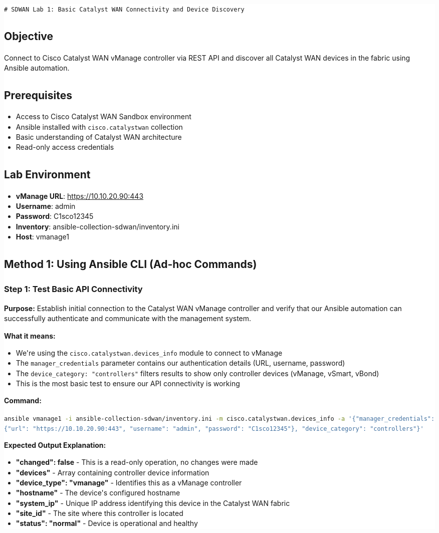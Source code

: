     # SDWAN Lab 1: Basic Catalyst WAN Connectivity and Device Discovery

## Objective
Connect to Cisco Catalyst WAN vManage controller via REST API and discover all Catalyst WAN devices in the fabric using Ansible automation.

## Prerequisites
- Access to Cisco Catalyst WAN Sandbox environment
- Ansible installed with `cisco.catalystwan` collection
- Basic understanding of Catalyst WAN architecture
- Read-only access credentials

## Lab Environment
- **vManage URL**: https://10.10.20.90:443
- **Username**: admin
- **Password**: C1sco12345
- **Inventory**: ansible-collection-sdwan/inventory.ini
- **Host**: vmanage1

## Method 1: Using Ansible CLI (Ad-hoc Commands)

### Step 1: Test Basic API Connectivity

**Purpose:** 
Establish initial connection to the Catalyst WAN vManage controller and verify that our Ansible automation can successfully authenticate and communicate with the management system.

**What it means:**
- We're using the `cisco.catalystwan.devices_info` module to connect to vManage
- The `manager_credentials` parameter contains our authentication details (URL, username, password)
- The `device_category: "controllers"` filters results to show only controller devices (vManage, vSmart, vBond)
- This is the most basic test to ensure our API connectivity is working

**Command:**
```bash
ansible vmanage1 -i ansible-collection-sdwan/inventory.ini -m cisco.catalystwan.devices_info -a '{"manager_credentials": {"url": "https://10.10.20.90:443", "username": "admin", "password": "C1sco12345"}, "device_category": "controllers"}'
```

**Expected Output Explanation:**
- **"changed": false** - This is a read-only operation, no changes were made
- **"devices"** - Array containing controller device information
- **"device_type": "vmanage"** - Identifies this as a vManage controller
- **"hostname"** - The device's configured hostname
- **"system_ip"** - Unique IP address identifying this device in the Catalyst WAN fabric
- **"site_id"** - The site where this controller is located
- **"status": "normal"** - Device is operational and healthy
